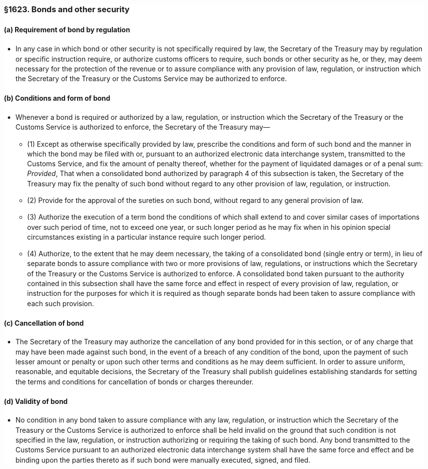 ### §1623. Bonds and other security
#### (a) Requirement of bond by regulation
* In any case in which bond or other security is not specifically required by law, the Secretary of the Treasury may by regulation or specific instruction require, or authorize customs officers to require, such bonds or other security as he, or they, may deem necessary for the protection of the revenue or to assure compliance with any provision of law, regulation, or instruction which the Secretary of the Treasury or the Customs Service may be authorized to enforce.

#### (b) Conditions and form of bond
* Whenever a bond is required or authorized by a law, regulation, or instruction which the Secretary of the Treasury or the Customs Service is authorized to enforce, the Secretary of the Treasury may—

  * (1) Except as otherwise specifically provided by law, prescribe the conditions and form of such bond and the manner in which the bond may be filed with or, pursuant to an authorized electronic data interchange system, transmitted to the Customs Service, and fix the amount of penalty thereof, whether for the payment of liquidated damages or of a penal sum: _Provided_, That when a consolidated bond authorized by paragraph 4 of this subsection is taken, the Secretary of the Treasury may fix the penalty of such bond without regard to any other provision of law, regulation, or instruction.

  * (2) Provide for the approval of the sureties on such bond, without regard to any general provision of law.

  * (3) Authorize the execution of a term bond the conditions of which shall extend to and cover similar cases of importations over such period of time, not to exceed one year, or such longer period as he may fix when in his opinion special circumstances existing in a particular instance require such longer period.

  * (4) Authorize, to the extent that he may deem necessary, the taking of a consolidated bond (single entry or term), in lieu of separate bonds to assure compliance with two or more provisions of law, regulations, or instructions which the Secretary of the Treasury or the Customs Service is authorized to enforce. A consolidated bond taken pursuant to the authority contained in this subsection shall have the same force and effect in respect of every provision of law, regulation, or instruction for the purposes for which it is required as though separate bonds had been taken to assure compliance with each such provision.

#### (c) Cancellation of bond
* The Secretary of the Treasury may authorize the cancellation of any bond provided for in this section, or of any charge that may have been made against such bond, in the event of a breach of any condition of the bond, upon the payment of such lesser amount or penalty or upon such other terms and conditions as he may deem sufficient. In order to assure uniform, reasonable, and equitable decisions, the Secretary of the Treasury shall publish guidelines establishing standards for setting the terms and conditions for cancellation of bonds or charges thereunder.

#### (d) Validity of bond
* No condition in any bond taken to assure compliance with any law, regulation, or instruction which the Secretary of the Treasury or the Customs Service is authorized to enforce shall be held invalid on the ground that such condition is not specified in the law, regulation, or instruction authorizing or requiring the taking of such bond. Any bond transmitted to the Customs Service pursuant to an authorized electronic data interchange system shall have the same force and effect and be binding upon the parties thereto as if such bond were manually executed, signed, and filed.
